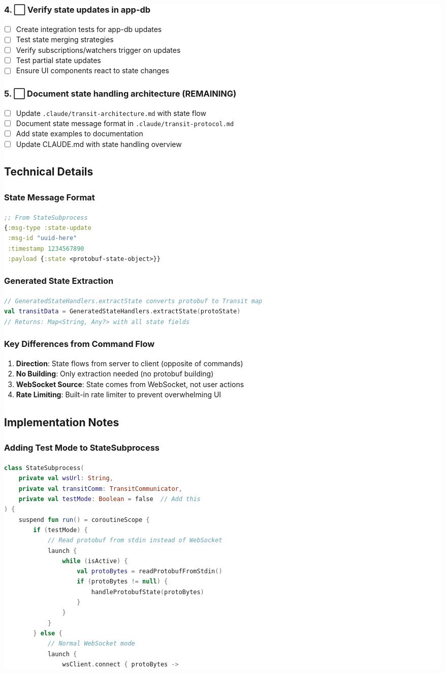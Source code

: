 ### 4. ⬜ Verify state updates in app-db
- [ ] Create integration tests for app-db updates
- [ ] Test state merging strategies
- [ ] Verify subscriptions/watchers trigger on updates
- [ ] Test partial state updates
- [ ] Ensure UI components react to state changes

### 5. ⬜ Document state handling architecture (REMAINING)
- [ ] Update `.claude/transit-architecture.md` with state flow
- [ ] Document state message format in `.claude/transit-protocol.md`
- [ ] Add state examples to documentation
- [ ] Update CLAUDE.md with state handling overview

## Technical Details

### State Message Format
```clojure
;; From StateSubprocess
{:msg-type :state-update
 :msg-id "uuid-here"
 :timestamp 1234567890
 :payload {:state <protobuf-state-object>}}
```

### Generated State Extraction
```kotlin
// GeneratedStateHandlers.extractState converts protobuf to Transit map
val transitData = GeneratedStateHandlers.extractState(protoState)
// Returns: Map<String, Any?> with all state fields
```

### Key Differences from Command Flow
1. **Direction**: State flows from server to client (opposite of commands)
2. **No Building**: Only extraction needed (no protobuf building)
3. **WebSocket Source**: State comes from WebSocket, not user actions
4. **Rate Limiting**: Built-in rate limiter to prevent overwhelming UI

## Implementation Notes

### Adding Test Mode to StateSubprocess
```kotlin
class StateSubprocess(
    private val wsUrl: String,
    private val transitComm: TransitCommunicator,
    private val testMode: Boolean = false  // Add this
) {
    suspend fun run() = coroutineScope {
        if (testMode) {
            // Read protobuf from stdin instead of WebSocket
            launch {
                while (isActive) {
                    val protoBytes = readProtobufFromStdin()
                    if (protoBytes != null) {
                        handleProtobufState(protoBytes)
                    }
                }
            }
        } else {
            // Normal WebSocket mode
            launch {
                wsClient.connect { protoBytes ->
```